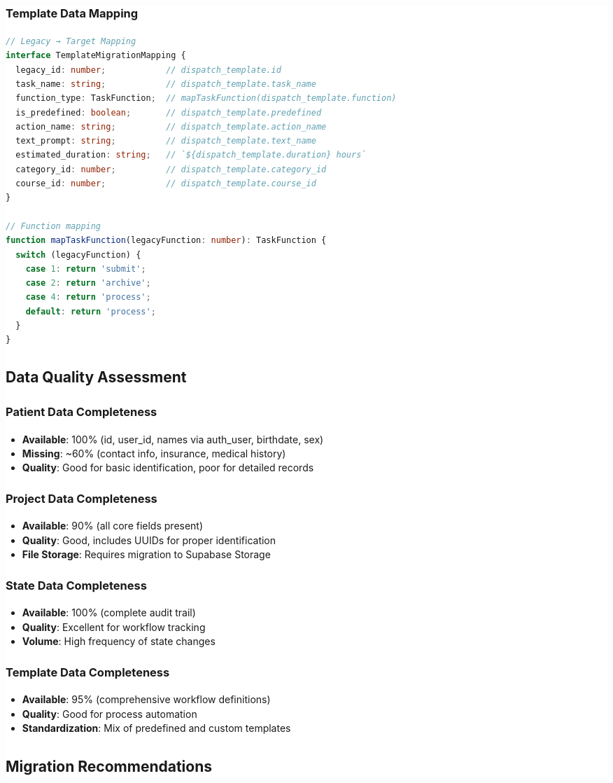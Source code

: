 ### Template Data Mapping
```typescript
// Legacy → Target Mapping
interface TemplateMigrationMapping {
  legacy_id: number;            // dispatch_template.id
  task_name: string;            // dispatch_template.task_name
  function_type: TaskFunction;  // mapTaskFunction(dispatch_template.function)
  is_predefined: boolean;       // dispatch_template.predefined
  action_name: string;          // dispatch_template.action_name
  text_prompt: string;          // dispatch_template.text_name
  estimated_duration: string;   // `${dispatch_template.duration} hours`
  category_id: number;          // dispatch_template.category_id
  course_id: number;            // dispatch_template.course_id
}

// Function mapping
function mapTaskFunction(legacyFunction: number): TaskFunction {
  switch (legacyFunction) {
    case 1: return 'submit';
    case 2: return 'archive';
    case 4: return 'process';
    default: return 'process';
  }
}
```

## Data Quality Assessment

### Patient Data Completeness
- **Available**: 100% (id, user_id, names via auth_user, birthdate, sex)
- **Missing**: ~60% (contact info, insurance, medical history)
- **Quality**: Good for basic identification, poor for detailed records

### Project Data Completeness
- **Available**: 90% (all core fields present)
- **Quality**: Good, includes UUIDs for proper identification
- **File Storage**: Requires migration to Supabase Storage

### State Data Completeness
- **Available**: 100% (complete audit trail)
- **Quality**: Excellent for workflow tracking
- **Volume**: High frequency of state changes

### Template Data Completeness
- **Available**: 95% (comprehensive workflow definitions)
- **Quality**: Good for process automation
- **Standardization**: Mix of predefined and custom templates

## Migration Recommendations
